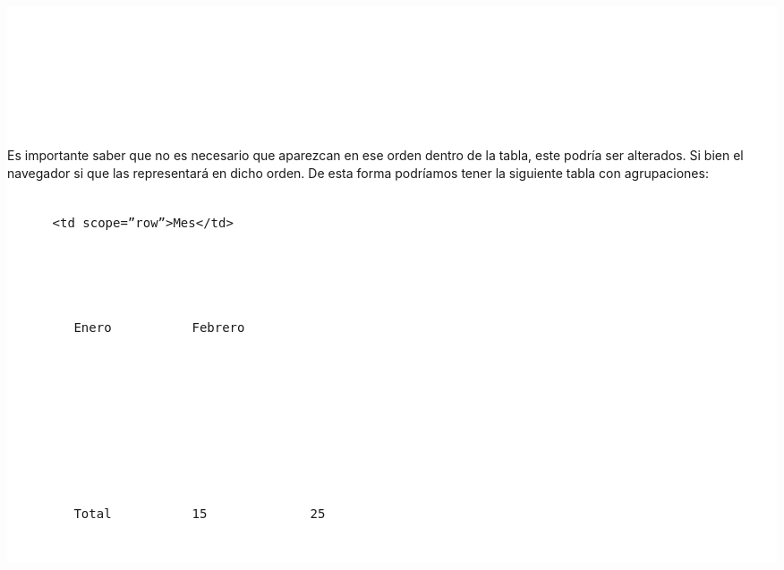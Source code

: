   </tr>
  
  
</tbody></pre>

<pre><tfoot>
  <tr>
    <!-- fila(s) -->
      
  </tr>
  
  
</tfoot></pre>

Es importante saber que no es necesario que aparezcan en ese orden dentro de la tabla, este podría ser alterados. Si bien el navegador si que las representará en dicho orden. De esta forma podríamos tener la siguiente tabla con agrupaciones:

<pre><table>
  <thead>
    <tr>
      &lt;td scope=”row”&gt;Mes&lt;/td&gt;
                  <td>
        Enero
              
      </td>
      
      
            
      
      <td>
        Febrero
              
      </td>
      
          
    </tr>
    
      
  </thead>
  
  
    
  
  <tfoot>
    <tr>
      <td>
        Total
              
      </td>
      
      
            
      
      <td>
        15
              
      </td>
      
      
            
      
      <td>
        25
              
      </td>
      